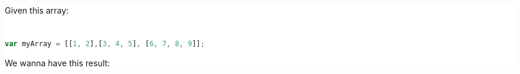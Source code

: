 

Given this array:



```js

var myArray = [[1, 2],[3, 4, 5], [6, 7, 8, 9]];

```



We wanna have this result:



```js

